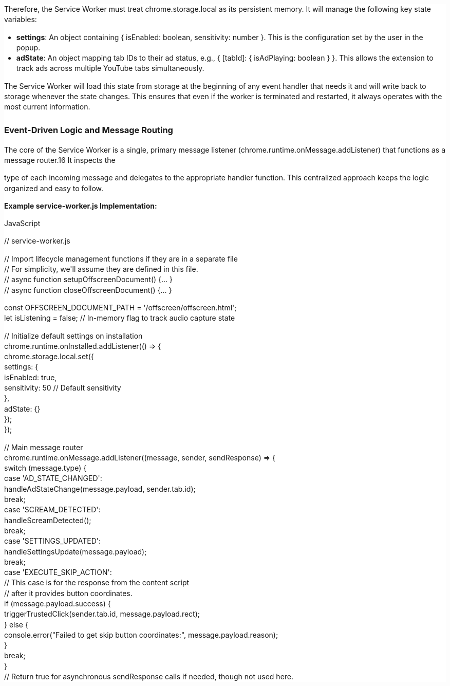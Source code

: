 Therefore, the Service Worker must treat chrome.storage.local as its persistent memory. It will manage the following key state variables:

* **settings**: An object containing { isEnabled: boolean, sensitivity: number }. This is the configuration set by the user in the popup.  
* **adState**: An object mapping tab IDs to their ad status, e.g., { \[tabId\]: { isAdPlaying: boolean } }. This allows the extension to track ads across multiple YouTube tabs simultaneously.

The Service Worker will load this state from storage at the beginning of any event handler that needs it and will write back to storage whenever the state changes. This ensures that even if the worker is terminated and restarted, it always operates with the most current information.

### **Event-Driven Logic and Message Routing**

The core of the Service Worker is a single, primary message listener (chrome.runtime.onMessage.addListener) that functions as a message router.16 It inspects the

type of each incoming message and delegates to the appropriate handler function. This centralized approach keeps the logic organized and easy to follow.

**Example service-worker.js Implementation:**

JavaScript

// service-worker.js

// Import lifecycle management functions if they are in a separate file  
// For simplicity, we'll assume they are defined in this file.  
// async function setupOffscreenDocument() {... }  
// async function closeOffscreenDocument() {... }

const OFFSCREEN\_DOCUMENT\_PATH \= '/offscreen/offscreen.html';  
let isListening \= false; // In-memory flag to track audio capture state

// Initialize default settings on installation  
chrome.runtime.onInstalled.addListener(() \=\> {  
    chrome.storage.local.set({  
        settings: {  
            isEnabled: true,  
            sensitivity: 50 // Default sensitivity  
        },  
        adState: {}  
    });  
});

// Main message router  
chrome.runtime.onMessage.addListener((message, sender, sendResponse) \=\> {  
    switch (message.type) {  
        case 'AD\_STATE\_CHANGED':  
            handleAdStateChange(message.payload, sender.tab.id);  
            break;  
        case 'SCREAM\_DETECTED':  
            handleScreamDetected();  
            break;  
        case 'SETTINGS\_UPDATED':  
            handleSettingsUpdate(message.payload);  
            break;  
        case 'EXECUTE\_SKIP\_ACTION':  
            // This case is for the response from the content script  
            // after it provides button coordinates.  
            if (message.payload.success) {  
                triggerTrustedClick(sender.tab.id, message.payload.rect);  
            } else {  
                console.error("Failed to get skip button coordinates:", message.payload.reason);  
            }  
            break;  
    }  
    // Return true for asynchronous sendResponse calls if needed, though not used here.  